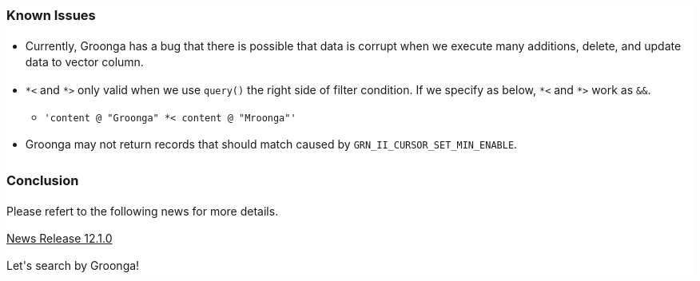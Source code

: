 ### Known Issues

* Currently, Groonga has a bug that there is possible that data is corrupt when we execute many additions, delete, and update data to vector column.

* `*<` and `*>` only valid when we use `query()` the right side of filter condition.
  If we specify as below, `*<` and `*>` work as `&&`.

    * `'content @ "Groonga" *< content @ "Mroonga"'`

* Groonga may not return records that should match caused by `GRN_II_CURSOR_SET_MIN_ENABLE`.

### Conclusion

Please refert to the following news for more details.

[News Release 12.1.0](/docs/news.html#release-12-1-0)

Let's search by Groonga!
